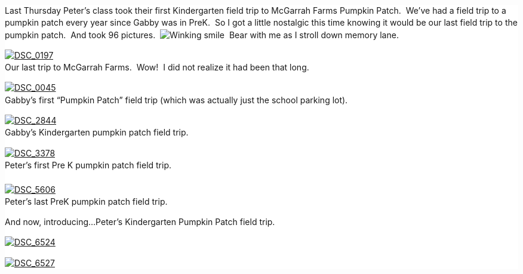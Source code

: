 <p>Last Thursday Peter’s class took their first Kindergarten field trip to McGarrah Farms Pumpkin Patch.&#160; We’ve had a field trip to a pumpkin patch every year since Gabby was in PreK.&#160; So I got a little nostalgic this time knowing it would be our last field trip to the pumpkin patch.&#160; And took 96 pictures.&#160; <img class="wlEmoticon wlEmoticon-winkingsmile" style="border-top-style: none; border-bottom-style: none; border-right-style: none; border-left-style: none" alt="Winking smile" src="http://www.thepaladinos.com/image.axd?picture=Windows-Live-Writer/Peters-Pumpkin-Patch-Field-Trip/69A3247E/wlEmoticon-winkingsmile.png" />&#160; Bear with me as I stroll down memory lane.&#160; </p>  <p><a href="http://www.thepaladinos.com/image.axd?picture=Windows-Live-Writer/Peters-Pumpkin-Patch-Field-Trip/6F7DC817/DSC_0197.jpg"><img title="DSC_0197" style="border-top: 0px; border-right: 0px; background-image: none; border-bottom: 0px; padding-top: 0px; padding-left: 0px; border-left: 0px; display: inline; padding-right: 0px" border="0" alt="DSC_0197" src="http://www.thepaladinos.com/image.axd?picture=Windows-Live-Writer/Peters-Pumpkin-Patch-Field-Trip/6D60C94E/DSC_0197_thumb.jpg" width="426" height="285" /></a>    <br />Our last trip to McGarrah Farms.&#160; Wow!&#160; I did not realize it had been that long.</p>  <p><a href="http://www.thepaladinos.com/image.axd?picture=Windows-Live-Writer/Peters-Pumpkin-Patch-Field-Trip/37E80729/DSC_0045.jpg"><img title="DSC_0045" style="border-top: 0px; border-right: 0px; background-image: none; border-bottom: 0px; padding-top: 0px; padding-left: 0px; border-left: 0px; display: inline; padding-right: 0px" border="0" alt="DSC_0045" src="http://www.thepaladinos.com/image.axd?picture=Windows-Live-Writer/Peters-Pumpkin-Patch-Field-Trip/6775FFE8/DSC_0045_thumb.jpg" width="303" height="203" /></a>    <br />Gabby’s first “Pumpkin Patch” field trip (which was actually just the school parking lot).</p>  <p><a href="http://www.thepaladinos.com/image.axd?picture=Windows-Live-Writer/Peters-Pumpkin-Patch-Field-Trip/6709CCF3/DSC_2844.jpg"><img title="DSC_2844" style="border-top: 0px; border-right: 0px; background-image: none; border-bottom: 0px; padding-top: 0px; padding-left: 0px; border-left: 0px; display: inline; padding-right: 0px" border="0" alt="DSC_2844" src="http://www.thepaladinos.com/image.axd?picture=Windows-Live-Writer/Peters-Pumpkin-Patch-Field-Trip/24B6B4B0/DSC_2844_thumb.jpg" width="305" height="205" /></a>    <br />Gabby’s Kindergarten pumpkin patch field trip.&#160; </p>  <p><a href="http://www.thepaladinos.com/image.axd?picture=Windows-Live-Writer/Peters-Pumpkin-Patch-Field-Trip/16783BC0/DSC_3378.jpg"><img title="DSC_3378" style="border-top: 0px; border-right: 0px; background-image: none; border-bottom: 0px; padding-top: 0px; padding-left: 0px; border-left: 0px; display: inline; padding-right: 0px" border="0" alt="DSC_3378" src="http://www.thepaladinos.com/image.axd?picture=Windows-Live-Writer/Peters-Pumpkin-Patch-Field-Trip/31ED17F6/DSC_3378_thumb.jpg" width="308" height="207" /></a>    <br />Peter’s first Pre K pumpkin patch field trip.     <br />    <br /><a href="http://www.thepaladinos.com/image.axd?picture=Windows-Live-Writer/Peters-Pumpkin-Patch-Field-Trip/38A02179/DSC_5606.jpg"><img title="DSC_5606" style="border-top: 0px; border-right: 0px; background-image: none; border-bottom: 0px; padding-top: 0px; padding-left: 0px; border-left: 0px; display: inline; padding-right: 0px" border="0" alt="DSC_5606" src="http://www.thepaladinos.com/image.axd?picture=Windows-Live-Writer/Peters-Pumpkin-Patch-Field-Trip/6C38680A/DSC_5606_thumb.jpg" width="310" height="208" /></a>    <br />Peter’s last PreK pumpkin patch field trip.&#160; </p>  <p>And now, introducing…Peter’s Kindergarten Pumpkin Patch field trip.&#160; </p>  <p><a href="http://www.thepaladinos.com/image.axd?picture=Windows-Live-Writer/Peters-Pumpkin-Patch-Field-Trip/04C8055B/DSC_6524.jpg"><img title="DSC_6524" style="border-top: 0px; border-right: 0px; background-image: none; border-bottom: 0px; padding-top: 0px; padding-left: 0px; border-left: 0px; display: inline; padding-right: 0px" border="0" alt="DSC_6524" src="http://www.thepaladinos.com/image.axd?picture=Windows-Live-Writer/Peters-Pumpkin-Patch-Field-Trip/78C61526/DSC_6524_thumb.jpg" width="244" height="364" /></a></p>  <p><a href="http://www.thepaladinos.com/image.axd?picture=Windows-Live-Writer/Peters-Pumpkin-Patch-Field-Trip/3170BF34/DSC_6527.jpg"><img title="DSC_6527" style="border-top: 0px; border-right: 0px; background-image: none; border-bottom: 0px; padding-top: 0px; padding-left: 0px; border-left: 0px; display: inline; padding-right: 0px" border="0" alt="DSC_6527" src="http://www.thepaladinos.com/image.axd?picture=Windows-Live-Writer/Peters-Pumpkin-Patch-Field-Trip/2FBFF360/DSC_6527_thumb.jpg" width="348" height="233" /></a></p>